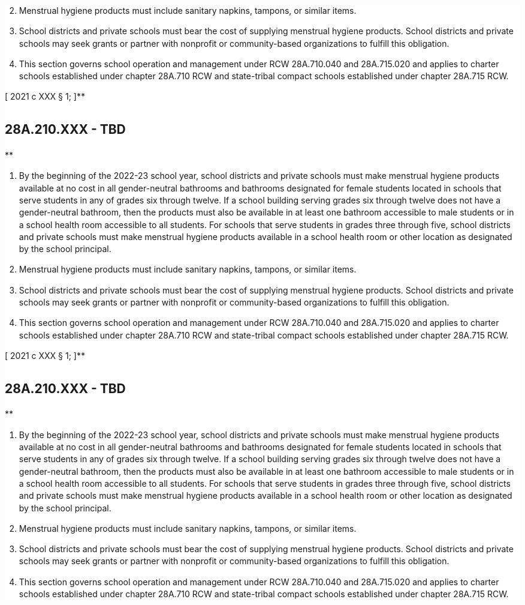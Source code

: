 2. Menstrual hygiene products must include sanitary napkins, tampons, or similar items.

3. School districts and private schools must bear the cost of supplying menstrual hygiene products. School districts and private schools may seek grants or partner with nonprofit or community-based organizations to fulfill this obligation.

4. This section governs school operation and management under RCW 28A.710.040 and 28A.715.020 and applies to charter schools established under chapter 28A.710 RCW and state-tribal compact schools established under chapter 28A.715 RCW.


[ 2021 c XXX § 1; ]**

## **28A.210.XXX - TBD**
**
1. By the beginning of the 2022-23 school year, school districts and private schools must make menstrual hygiene products available at no cost in all gender-neutral bathrooms and bathrooms designated for female students located in schools that serve students in any of grades six through twelve. If a school building serving grades six through twelve does not have a gender-neutral bathroom, then the products must also be available in at least one bathroom accessible to male students or in a school health room accessible to all students. For schools that serve students in grades three through five, school districts and private schools must make menstrual hygiene products available in a school health room or other location as designated by the school principal.

2. Menstrual hygiene products must include sanitary napkins, tampons, or similar items.

3. School districts and private schools must bear the cost of supplying menstrual hygiene products. School districts and private schools may seek grants or partner with nonprofit or community-based organizations to fulfill this obligation.

4. This section governs school operation and management under RCW 28A.710.040 and 28A.715.020 and applies to charter schools established under chapter 28A.710 RCW and state-tribal compact schools established under chapter 28A.715 RCW.


[ 2021 c XXX § 1; ]**

## **28A.210.XXX - TBD**
**
1. By the beginning of the 2022-23 school year, school districts and private schools must make menstrual hygiene products available at no cost in all gender-neutral bathrooms and bathrooms designated for female students located in schools that serve students in any of grades six through twelve. If a school building serving grades six through twelve does not have a gender-neutral bathroom, then the products must also be available in at least one bathroom accessible to male students or in a school health room accessible to all students. For schools that serve students in grades three through five, school districts and private schools must make menstrual hygiene products available in a school health room or other location as designated by the school principal.

2. Menstrual hygiene products must include sanitary napkins, tampons, or similar items.

3. School districts and private schools must bear the cost of supplying menstrual hygiene products. School districts and private schools may seek grants or partner with nonprofit or community-based organizations to fulfill this obligation.

4. This section governs school operation and management under RCW 28A.710.040 and 28A.715.020 and applies to charter schools established under chapter 28A.710 RCW and state-tribal compact schools established under chapter 28A.715 RCW.
